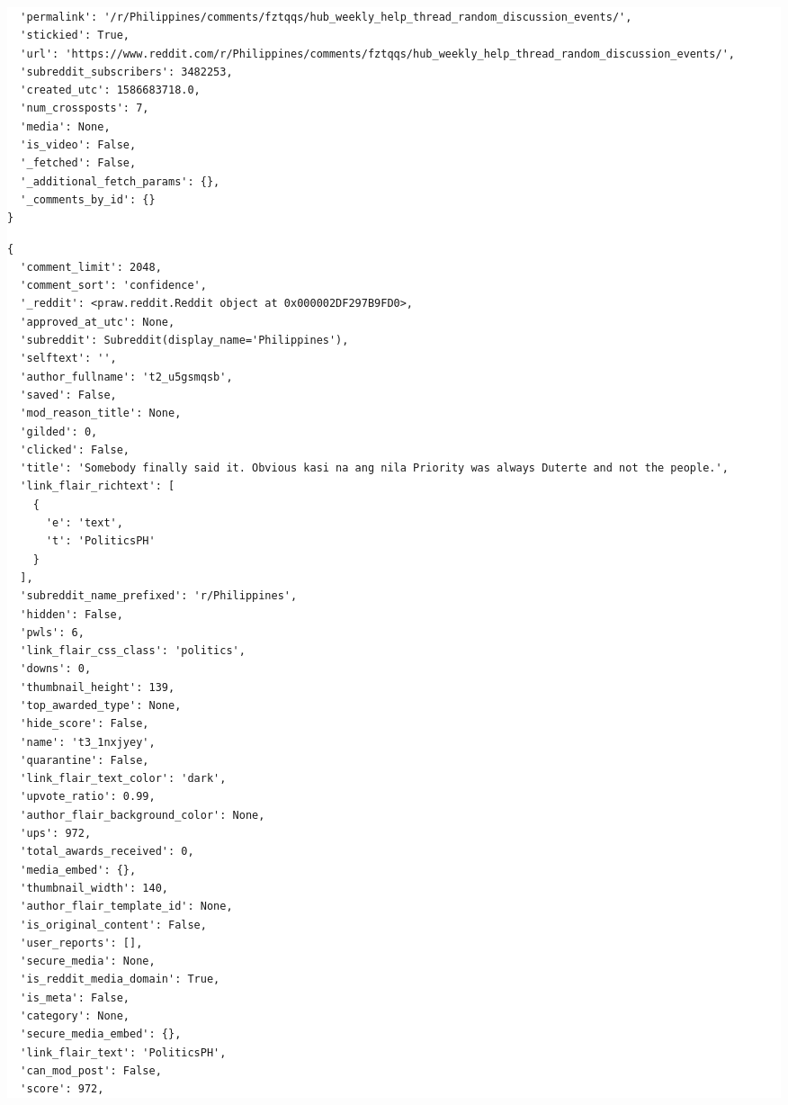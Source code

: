 ```
  'permalink': '/r/Philippines/comments/fztqqs/hub_weekly_help_thread_random_discussion_events/', 
  'stickied': True, 
  'url': 'https://www.reddit.com/r/Philippines/comments/fztqqs/hub_weekly_help_thread_random_discussion_events/', 
  'subreddit_subscribers': 3482253, 
  'created_utc': 1586683718.0, 
  'num_crossposts': 7, 
  'media': None, 
  'is_video': False, 
  '_fetched': False, 
  '_additional_fetch_params': {}, 
  '_comments_by_id': {}
}
```

```
{
  'comment_limit': 2048, 
  'comment_sort': 'confidence', 
  '_reddit': <praw.reddit.Reddit object at 0x000002DF297B9FD0>, 
  'approved_at_utc': None, 
  'subreddit': Subreddit(display_name='Philippines'), 
  'selftext': '', 
  'author_fullname': 't2_u5gsmqsb', 
  'saved': False, 
  'mod_reason_title': None, 
  'gilded': 0, 
  'clicked': False, 
  'title': 'Somebody finally said it. Obvious kasi na ang nila Priority was always Duterte and not the people.', 
  'link_flair_richtext': [
    {
      'e': 'text', 
      't': 'PoliticsPH'
    }
  ], 
  'subreddit_name_prefixed': 'r/Philippines', 
  'hidden': False, 
  'pwls': 6, 
  'link_flair_css_class': 'politics', 
  'downs': 0, 
  'thumbnail_height': 139, 
  'top_awarded_type': None, 
  'hide_score': False, 
  'name': 't3_1nxjyey', 
  'quarantine': False, 
  'link_flair_text_color': 'dark', 
  'upvote_ratio': 0.99, 
  'author_flair_background_color': None, 
  'ups': 972, 
  'total_awards_received': 0, 
  'media_embed': {}, 
  'thumbnail_width': 140, 
  'author_flair_template_id': None, 
  'is_original_content': False, 
  'user_reports': [], 
  'secure_media': None, 
  'is_reddit_media_domain': True, 
  'is_meta': False, 
  'category': None, 
  'secure_media_embed': {}, 
  'link_flair_text': 'PoliticsPH', 
  'can_mod_post': False, 
  'score': 972, 
```